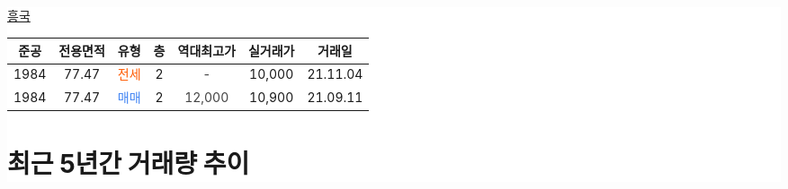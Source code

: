 [흥국](https://search.naver.com/search.naver?query=%ED%9D%A5%EA%B5%AD)

|준공|전용면적|유형|층|역대최고가|실거래가|거래일|
|:---:|:---:|:---:|:---:|:---:|:---:|:---:|
|1984|77.47|<span style="color:#FF5A00">전세</span>|2|<span style="color:#444444">-</span>|10,000|21.11.04|
|1984|77.47|<span style="color:#4285F3">매매</span>|2|<span style="color:#444444">12,000</span>|10,900|21.09.11|



<script async src="https://pagead2.googlesyndication.com/pagead/js/adsbygoogle.js"></script>

<ins class="adsbygoogle"
     style="display:block"
     data-ad-client="ca-pub-1142216861245946"
     data-ad-slot="4805727019"
     data-ad-format="auto"
     data-full-width-responsive="true"></ins>
<script>
     (adsbygoogle = window.adsbygoogle || []).push({});
</script>


# 최근 5년간 거래량 추이


<div style="width:100%;">
    <canvas id="deal_progress" height="200"></canvas>
</div>

<script>
new Chart(document.getElementById("deal_progress"), {
    type: 'line',
    data: {
        labels: ['16.01','16.02','16.03','16.04','16.05','16.06','16.07','16.08','16.09','16.10','16.11','16.12','17.01','17.02','17.03','17.04','17.05','17.06','17.07','17.08','17.09','17.10','17.11','17.12','18.01','18.02','18.03','18.04','18.05','18.06','18.07','18.08','18.09','18.10','18.11','18.12','19.01','19.02','19.03','19.04','19.05','19.06','19.07','19.08','19.09','19.10','19.11','19.12','20.01','20.02','20.03','20.04','20.05','20.06','20.07','20.08','20.09','20.10','20.11','20.12','21.01','21.02','21.03','21.04','21.05','21.06','21.07','21.08','21.09','21.10','21.11'],
        datasets: [{
            label: '매매/분양권',
            data: [24,25,46,47,55,36,49,36,42,88,52,38,36,64,38,53,61,54,47,44,63,38,38,52,68,50,93,64,74,92,89,89,76,78,42,44,40,37,37,36,43,47,43,44,36,65,41,45,38,64,36,29,39,32,58,54,48,65,107,93,47,32,60,81,58,46,70,59,84,62,5],
            borderColor: "rgba(66, 133, 243, 1)",
            backgroundColor: "rgba(66, 133, 243, 0.05)",
            borderWidth: 1,
            pointRadius: 0,
            fill: false,
            lineTension: 0
        },{
            label: '전/월세',
            data: [12,22,25,19,20,21,17,13,11,15,12,18,24,26,22,13,16,17,11,15,14,13,14,10,15,21,25,12,19,17,15,21,24,28,40,33,34,18,17,20,22,30,23,22,19,24,22,17,13,25,23,19,29,17,16,15,19,19,21,18,29,24,23,28,28,42,41,23,16,15,4],
            borderColor: "rgba(255, 90, 0, 1)",
            backgroundColor: "rgba(255, 90, 0, 0.05)",
            borderWidth: 1,
            pointRadius: 0,
            fill: false,
            lineTension: 0
        },{
            label: '합계',
